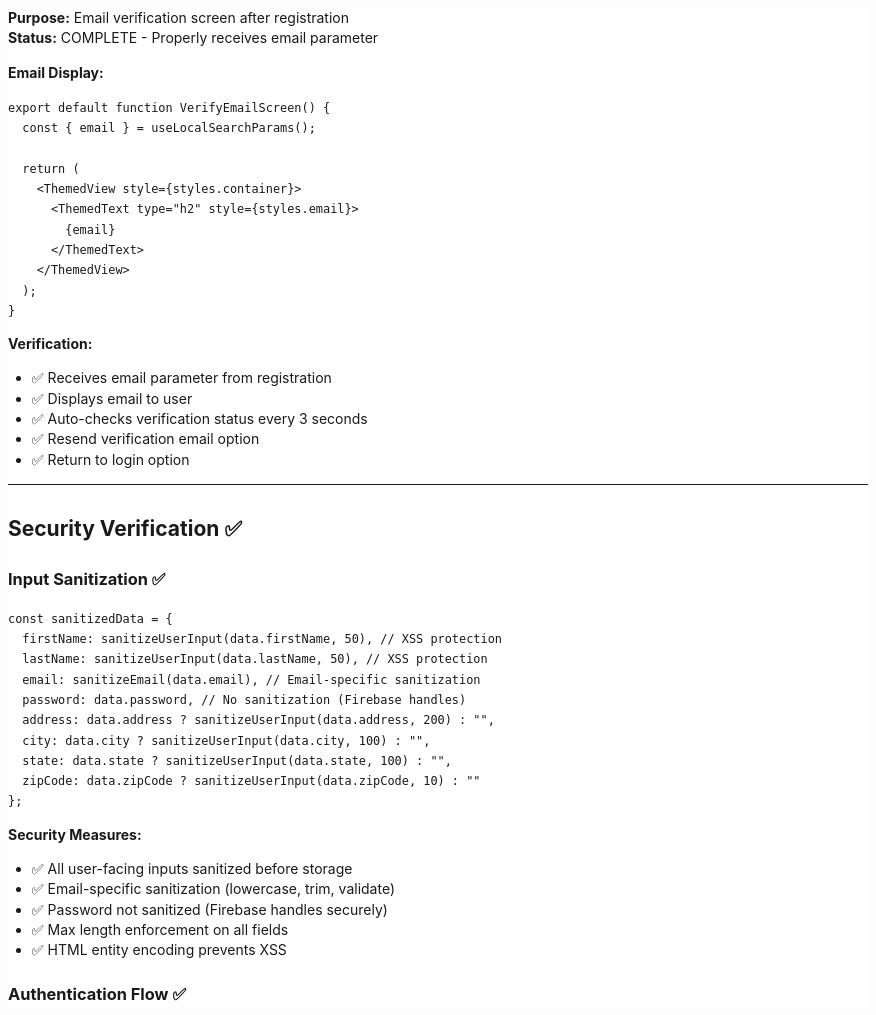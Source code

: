 **Purpose:** Email verification screen after registration  
**Status:** COMPLETE - Properly receives email parameter

**Email Display:**

```tsx
export default function VerifyEmailScreen() {
  const { email } = useLocalSearchParams();

  return (
    <ThemedView style={styles.container}>
      <ThemedText type="h2" style={styles.email}>
        {email}
      </ThemedText>
    </ThemedView>
  );
}
```

**Verification:**

- ✅ Receives email parameter from registration
- ✅ Displays email to user
- ✅ Auto-checks verification status every 3 seconds
- ✅ Resend verification email option
- ✅ Return to login option

---

## Security Verification ✅

### Input Sanitization ✅

```tsx
const sanitizedData = {
  firstName: sanitizeUserInput(data.firstName, 50), // XSS protection
  lastName: sanitizeUserInput(data.lastName, 50), // XSS protection
  email: sanitizeEmail(data.email), // Email-specific sanitization
  password: data.password, // No sanitization (Firebase handles)
  address: data.address ? sanitizeUserInput(data.address, 200) : "",
  city: data.city ? sanitizeUserInput(data.city, 100) : "",
  state: data.state ? sanitizeUserInput(data.state, 100) : "",
  zipCode: data.zipCode ? sanitizeUserInput(data.zipCode, 10) : ""
};
```

**Security Measures:**

- ✅ All user-facing inputs sanitized before storage
- ✅ Email-specific sanitization (lowercase, trim, validate)
- ✅ Password not sanitized (Firebase handles securely)
- ✅ Max length enforcement on all fields
- ✅ HTML entity encoding prevents XSS

### Authentication Flow ✅
